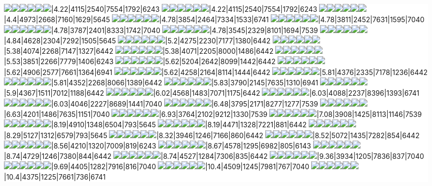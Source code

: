 ![](/item/3153.png)![](/item/3036.png)![](/item/3074.png)![](/item/6672.png)![](/item/6693.png)![](/item/3078.png)|4.22|4115|2540|7554|1792|6243
![](/item/3153.png)![](/item/3036.png)![](/item/3074.png)![](/item/6672.png)![](/item/6696.png)![](/item/3078.png)|4.22|4115|2540|7554|1792|6243
![](/item/3153.png)![](/item/3036.png)![](/item/3142.png)![](/item/6696.png)![](/item/3074.png)![](/item/3115.png)|4.4|4973|2668|7160|1629|5645
![](/item/3153.png)![](/item/3036.png)![](/item/6609.png)![](/item/6672.png)![](/item/6696.png)![](/item/3078.png)|4.78|3854|2464|7334|1533|6741
![](/item/3153.png)![](/item/3036.png)![](/item/3071.png)![](/item/6672.png)![](/item/6696.png)![](/item/3078.png)|4.78|3811|2452|7631|1595|7040
![](/item/3153.png)![](/item/3036.png)![](/item/3071.png)![](/item/3074.png)![](/item/6672.png)![](/item/3078.png)|4.78|3787|2401|8333|1742|7040
![](/item/3153.png)![](/item/3036.png)![](/item/3071.png)![](/item/6609.png)![](/item/6672.png)![](/item/3078.png)|4.78|3545|2329|8101|1694|7539
![](/item/3153.png)![](/item/3036.png)![](/item/6675.png)![](/item/6696.png)![](/item/3046.png)![](/item/3074.png)|4.84|4628|2304|7292|1505|5645
![](/item/3153.png)![](/item/3036.png)![](/item/6675.png)![](/item/6696.png)![](/item/3071.png)![](/item/3046.png)|5.2|4275|2230|7177|1380|6442
![](/item/3153.png)![](/item/3036.png)![](/item/6675.png)![](/item/6696.png)![](/item/3071.png)![](/item/3085.png)|5.38|4074|2268|7147|1327|6442
![](/item/3153.png)![](/item/3036.png)![](/item/6675.png)![](/item/3071.png)![](/item/3074.png)![](/item/3085.png)|5.38|4071|2205|8000|1486|6442
![](/item/3153.png)![](/item/3036.png)![](/item/3074.png)![](/item/3115.png)![](/item/6696.png)![](/item/3078.png)|5.53|3851|2266|7779|1406|6243
![](/item/3153.png)![](/item/3036.png)![](/item/3142.png)![](/item/6696.png)![](/item/3074.png)![](/item/3071.png)|5.62|5204|2642|8099|1442|6442
![](/item/3153.png)![](/item/3036.png)![](/item/3142.png)![](/item/6696.png)![](/item/3071.png)![](/item/6609.png)|5.62|4906|2577|7661|1364|6941
![](/item/3153.png)![](/item/3036.png)![](/item/6675.png)![](/item/3071.png)![](/item/3074.png)![](/item/3046.png)|5.62|4258|2164|8114|1444|6442
![](/item/3153.png)![](/item/3036.png)![](/item/6675.png)![](/item/6696.png)![](/item/3071.png)![](/item/3094.png)|5.81|4376|2335|7178|1236|6442
![](/item/3153.png)![](/item/3036.png)![](/item/6675.png)![](/item/3071.png)![](/item/3074.png)![](/item/3094.png)|5.81|4352|2268|8066|1389|6442
![](/item/3153.png)![](/item/3036.png)![](/item/6675.png)![](/item/3071.png)![](/item/6609.png)![](/item/3085.png)|5.83|3790|2145|7635|1310|6941
![](/item/6672.png)![](/item/6675.png)![](/item/3036.png)![](/item/3071.png)![](/item/3074.png)![](/item/3085.png)|5.9|4367|1511|7012|1188|6442
![](/item/6672.png)![](/item/6675.png)![](/item/3036.png)![](/item/3071.png)![](/item/3074.png)![](/item/3046.png)|6.02|4568|1483|7071|1175|6442
![](/item/3153.png)![](/item/3036.png)![](/item/3074.png)![](/item/6609.png)![](/item/6696.png)![](/item/3078.png)|6.03|4088|2237|8396|1393|6741
![](/item/3153.png)![](/item/3036.png)![](/item/3071.png)![](/item/3074.png)![](/item/6696.png)![](/item/3078.png)|6.03|4046|2227|8689|1441|7040
![](/item/3153.png)![](/item/3036.png)![](/item/3071.png)![](/item/6609.png)![](/item/6696.png)![](/item/3078.png)|6.48|3795|2171|8277|1277|7539
![](/item/6672.png)![](/item/3071.png)![](/item/3036.png)![](/item/3074.png)![](/item/6696.png)![](/item/3078.png)|6.63|4201|1486|7635|1151|7040
![](/item/3153.png)![](/item/3036.png)![](/item/3071.png)![](/item/3074.png)![](/item/6609.png)![](/item/3078.png)|6.93|3764|2102|9212|1330|7539
![](/item/6672.png)![](/item/3071.png)![](/item/3036.png)![](/item/3074.png)![](/item/6609.png)![](/item/3078.png)|7.08|3908|1425|8113|1146|7539
![](/item/6675.png)![](/item/3074.png)![](/item/3508.png)![](/item/3036.png)![](/item/6696.png)![](/item/3085.png)|8.19|4910|1348|6504|793|5645
![](/item/6675.png)![](/item/3036.png)![](/item/3071.png)![](/item/3074.png)![](/item/3004.png)![](/item/3085.png)|8.19|4471|1328|7221|881|6442
![](/item/6675.png)![](/item/3074.png)![](/item/3508.png)![](/item/3036.png)![](/item/6696.png)![](/item/3046.png)|8.29|5127|1312|6579|793|5645
![](/item/6675.png)![](/item/3036.png)![](/item/3071.png)![](/item/3074.png)![](/item/3115.png)![](/item/3085.png)|8.32|3946|1246|7166|860|6442
![](/item/3074.png)![](/item/3071.png)![](/item/3036.png)![](/item/3115.png)![](/item/6696.png)![](/item/3142.png)|8.52|5072|1435|7282|854|6442
![](/item/3074.png)![](/item/3004.png)![](/item/3036.png)![](/item/3115.png)![](/item/6696.png)![](/item/3078.png)|8.56|4210|1320|7009|819|6243
![](/item/6675.png)![](/item/3074.png)![](/item/6696.png)![](/item/3036.png)![](/item/3085.png)![](/item/6609.png)|8.67|4578|1295|6982|805|6143
![](/item/6675.png)![](/item/3036.png)![](/item/3071.png)![](/item/3074.png)![](/item/6696.png)![](/item/3046.png)|8.74|4729|1246|7380|844|6442
![](/item/6675.png)![](/item/3036.png)![](/item/3071.png)![](/item/3074.png)![](/item/6696.png)![](/item/3085.png)|8.74|4527|1284|7306|835|6442
![](/item/3074.png)![](/item/3071.png)![](/item/3036.png)![](/item/3115.png)![](/item/6696.png)![](/item/3078.png)|9.36|3934|1205|7836|837|7040
![](/item/3074.png)![](/item/3071.png)![](/item/3004.png)![](/item/3036.png)![](/item/6696.png)![](/item/3078.png)|9.69|4405|1282|7916|816|7040
![](/item/3074.png)![](/item/3071.png)![](/item/3036.png)![](/item/6693.png)![](/item/6696.png)![](/item/3078.png)|10.4|4509|1245|7981|767|7040
![](/item/3074.png)![](/item/3036.png)![](/item/3508.png)![](/item/6609.png)![](/item/6696.png)![](/item/3078.png)|10.4|4375|1225|7661|736|6741